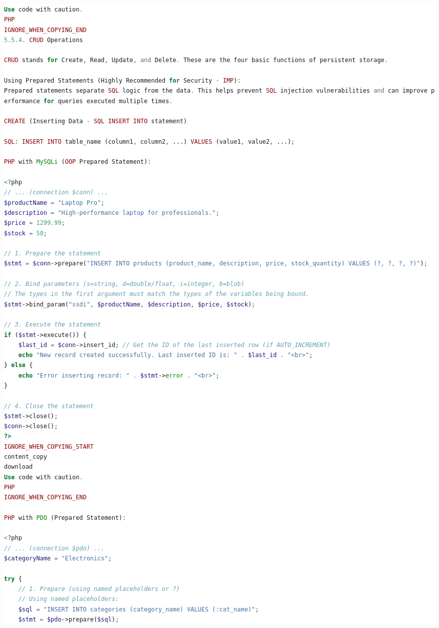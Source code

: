 ```php
Use code with caution.
PHP
IGNORE_WHEN_COPYING_END
5.5.4. CRUD Operations

CRUD stands for Create, Read, Update, and Delete. These are the four basic functions of persistent storage.

Using Prepared Statements (Highly Recommended for Security - IMP):
Prepared statements separate SQL logic from the data. This helps prevent SQL injection vulnerabilities and can improve performance for queries executed multiple times.

CREATE (Inserting Data - SQL INSERT INTO statement)

SQL: INSERT INTO table_name (column1, column2, ...) VALUES (value1, value2, ...);

PHP with MySQLi (OOP Prepared Statement):

<?php
// ... (connection $conn) ...
$productName = "Laptop Pro";
$description = "High-performance laptop for professionals.";
$price = 1299.99;
$stock = 50;

// 1. Prepare the statement
$stmt = $conn->prepare("INSERT INTO products (product_name, description, price, stock_quantity) VALUES (?, ?, ?, ?)");

// 2. Bind parameters (s=string, d=double/float, i=integer, b=blob)
// The types in the first argument must match the types of the variables being bound.
$stmt->bind_param("ssdi", $productName, $description, $price, $stock);

// 3. Execute the statement
if ($stmt->execute()) {
    $last_id = $conn->insert_id; // Get the ID of the last inserted row (if AUTO_INCREMENT)
    echo "New record created successfully. Last inserted ID is: " . $last_id . "<br>";
} else {
    echo "Error inserting record: " . $stmt->error . "<br>";
}

// 4. Close the statement
$stmt->close();
$conn->close();
?>
IGNORE_WHEN_COPYING_START
content_copy
download
Use code with caution.
PHP
IGNORE_WHEN_COPYING_END

PHP with PDO (Prepared Statement):

<?php
// ... (connection $pdo) ...
$categoryName = "Electronics";

try {
    // 1. Prepare (using named placeholders or ?)
    // Using named placeholders:
    $sql = "INSERT INTO categories (category_name) VALUES (:cat_name)";
    $stmt = $pdo->prepare($sql);
```